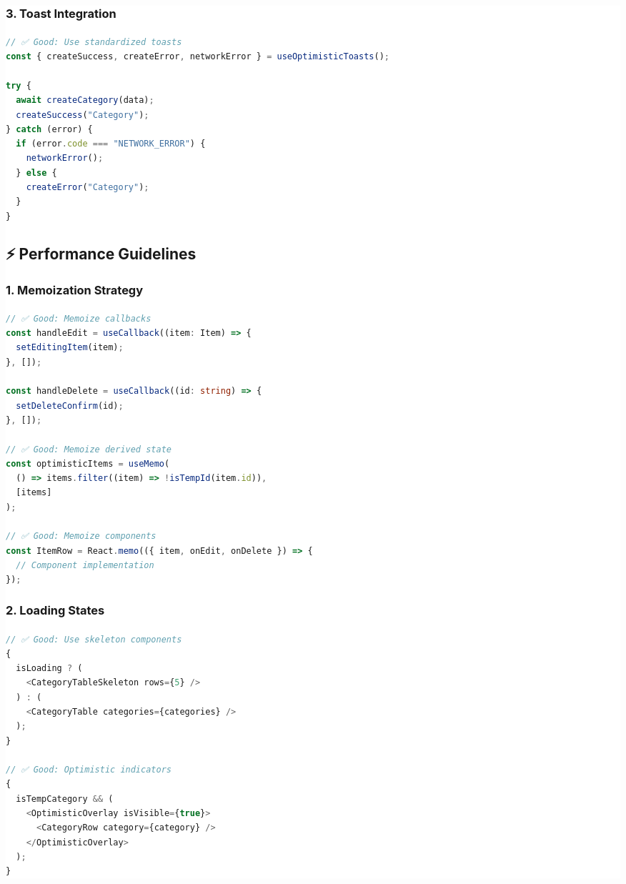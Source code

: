### 3. **Toast Integration**

```typescript
// ✅ Good: Use standardized toasts
const { createSuccess, createError, networkError } = useOptimisticToasts();

try {
  await createCategory(data);
  createSuccess("Category");
} catch (error) {
  if (error.code === "NETWORK_ERROR") {
    networkError();
  } else {
    createError("Category");
  }
}
```

## ⚡ Performance Guidelines

### 1. **Memoization Strategy**

```typescript
// ✅ Good: Memoize callbacks
const handleEdit = useCallback((item: Item) => {
  setEditingItem(item);
}, []);

const handleDelete = useCallback((id: string) => {
  setDeleteConfirm(id);
}, []);

// ✅ Good: Memoize derived state
const optimisticItems = useMemo(
  () => items.filter((item) => !isTempId(item.id)),
  [items]
);

// ✅ Good: Memoize components
const ItemRow = React.memo(({ item, onEdit, onDelete }) => {
  // Component implementation
});
```

### 2. **Loading States**

```typescript
// ✅ Good: Use skeleton components
{
  isLoading ? (
    <CategoryTableSkeleton rows={5} />
  ) : (
    <CategoryTable categories={categories} />
  );
}

// ✅ Good: Optimistic indicators
{
  isTempCategory && (
    <OptimisticOverlay isVisible={true}>
      <CategoryRow category={category} />
    </OptimisticOverlay>
  );
}
```